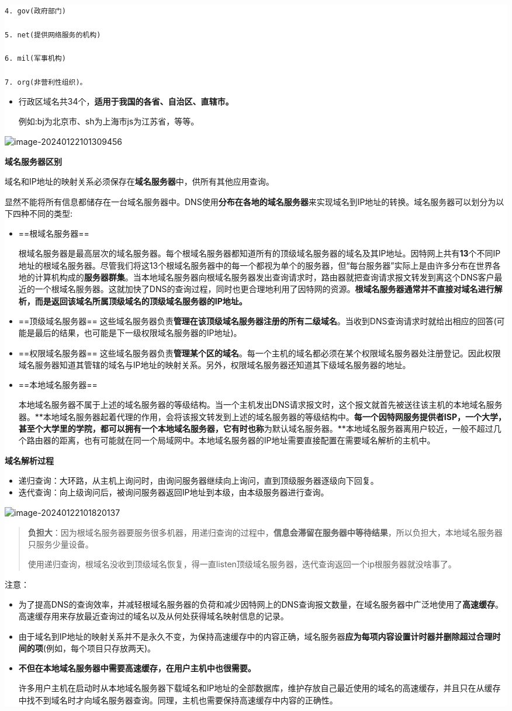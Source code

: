     4. gov(政府部门)

    5. net(提供网络服务的机构)

    6. mil(军事机构)

    7. org(非营利性组织)。

  - 行政区域名共34个，**适用于我国的各省、自治区、直辖市。**

    例如:bj为北京市、sh为上海市js为江苏省，等等。

![image-20240122101309456](C:/Users/fancy/AppData/Roaming/Typora/typora-user-images/image-20240122101309456.png)

**域名服务器区别**

域名和IP地址的映射关系必须保存在**域名服务器**中，供所有其他应用查询。

显然不能将所有信息都储存在一台域名服务器中。DNS使用**分布在各地的域名服务器**来实现域名到IP地址的转换。域名服务器可以划分为以下四种不同的类型:

- ==根域名服务器==

  根域名服务器是最高层次的域名服务器。每个根域名服务器都知道所有的顶级域名服务器的域名及其IP地址。因特网上共有**13**个不同IP地址的根域名服务器。尽管我们将这13个根域名服务器中的每一个都视为单个的服务器，但“每台服务器”实际上是由许多分布在世界各地的计算机构成的**服务器群集**。当本地域名服务器向根域名服务器发出查询请求时，路由器就把查询请求报文转发到离这个DNS客户最近的一个根域名服务器。这就加快了DNS的查询过程，同时也更合理地利用了因特网的资源。**根域名服务器通常并不直接对域名进行解析，而是返回该域名所属顶级域名的顶级域名服务器的IP地址。**

- ==顶级域名服务器==
  这些域名服务器负责**管理在该顶级域名服务器注册的所有二级域名**。当收到DNS查询请求时就给出相应的回答(可能是最后的结果，也可能是下一级权限域名服务器的IP地址)。

- ==权限域名服务器==
  这些域名服务器负责**管理某个区的域名**。每一个主机的域名都必须在某个权限域名服务器处注册登记。因此权限域名服务器知道其管辖的域名与IP地址的映射关系。另外，权限域名服务器还知道其下级域名服务器的地址。

- ==本地域名服务器==

  本地域名服务器不属于上述的域名服务器的等级结构。当一个主机发出DNS请求报文时，这个报文就首先被送往该主机的本地域名服务器。**本地域名服务器起着代理的作用，会将该报文转发到上述的域名服务器的等级结构中。**每一个因特网服务提供者ISP，一个大学，甚至个大学里的学院，都可以拥有一个本地域名服务器，它有时也称**为默认域名服务器。**本地域名服务器离用户较近，一般不超过几个路由器的距离，也有可能就在同一个局域网中。本地域名服务器的IP地址需要直接配置在需要域名解析的主机中。

**域名解析过程**

- 递归查询：大环路，从主机上询问时，由询问服务器继续向上询问，直到顶级服务器逐级向下回复。
- 迭代查询：向上级询问后，被询问服务器返回IP地址到本级，由本级服务器进行查询。

![image-20240122101820137](C:/Users/fancy/AppData/Roaming/Typora/typora-user-images/image-20240122101820137.png)

> **负担大**：因为根域名服务器要服务很多机器，用递归查询的过程中，**信息会滞留在服务器中等待结果**，所以负担大，本地域名服务器只服务少量设备。
>
> 使用递归查询，根域名没收到顶级域名恢复，得一直listen顶级域名服务器，迭代查询返回一个ip根服务器就没啥事了。

注意：

- 为了提高DNS的查询效率，并减轻根域名服务器的负荷和减少因特网上的DNS查询报文数量，在域名服务器中广泛地使用了**高速缓存**。高速缓存用来存放最近查询过的域名以及从何处获得域名映射信息的记录。

- 由于域名到IP地址的映射关系并不是永久不变，为保持高速缓存中的内容正确，域名服务器**应为每项内容设置计时器并删除超过合理时间的项**(例如，每个项目只存放两天)。

- **不但在本地域名服务器中需要高速缓存，在用户主机中也很需要。**

  许多用户主机在启动时从本地域名服务器下载域名和IP地址的全部数据库，维护存放自己最近使用的域名的高速缓存，并且只在从缓存中找不到域名时才向域名服务器查询。同理，主机也需要保持高速缓存中内容的正确性。
